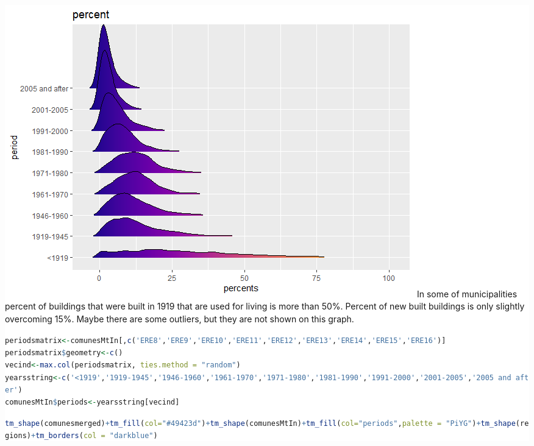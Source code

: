 ![](Rmdhighlanders_files/figure-gfm/unnamed-chunk-14-1.png) In
some of municipalities percent of buildings that were built in 1919 that
are used for living is more than 50%. Percent of new built buildings is
only slightly overcoming 15%. Maybe there are some outliers, but they
are not shown on this graph.

``` r
periodsmatrix<-comunesMtIn[,c('ERE8','ERE9','ERE10','ERE11','ERE12','ERE13','ERE14','ERE15','ERE16')]
periodsmatrix$geometry<-c()
vecind<-max.col(periodsmatrix, ties.method = "random")
yearsstring<-c('<1919','1919-1945','1946-1960','1961-1970','1971-1980','1981-1990','1991-2000','2001-2005','2005 and after')
comunesMtIn$periods<-yearsstring[vecind]
```

``` r
tm_shape(comunesmerged)+tm_fill(col="#49423d")+tm_shape(comunesMtIn)+tm_fill(col="periods",palette = "PiYG")+tm_shape(regions)+tm_borders(col = "darkblue")
```
